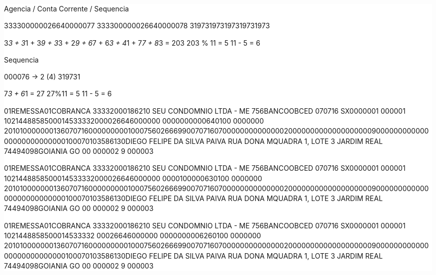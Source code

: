 Agencia / Conta Corrente / Sequencia

333300000026640000077
333300000026640000078
319731973197319731973

3*3 + 3*1 + 3*9 + 3*3 + 2*9 + 6*7 + 6*3 + 4*1 + 7*7 + 8*3 = 203
203 % 11 = 5
11 - 5 = 6

Sequencia

000076 -> 2 (4)
319731

7*3 + 6*1 = 27
27%11 = 5
11 - 5 = 6

01REMESSA01COBRANCA       33332000186210      SEU CONDOMNIO LTDA - ME       756BANCOOBCED     070716        SX0000001                                                                                                                                                                                                                                                                                     000001
1021448858500014533332000026646000000                         0000000000640100          0000000          201010000000136070716000000000100075602666990070716070000000000000020000000000000000000900000000000000000000000000100070103586130DIEGO FELIPE DA SILVA PAIVA             RUA DONA MQUADRA 1, LOTE 3              JARDIM REAL 74494098GOIANIA        GO                                        00 000002
9                                                                                                                                                                                                                                                                                                                                                                                                         000003

01REMESSA01COBRANCA       33332000186210      SEU CONDOMNIO LTDA - ME       756BANCOOBCED     070716        SX0000001                                                                                                                                                                                                                                                                                     000001
1021448858500014533332000026646000000                         0000100000630100          0000000          201010000000136070716000000000100075602666990070716070000000000000020000000000000000000900000000000000000000000000100070103586130DIEGO FELIPE DA SILVA PAIVA             RUA DONA MQUADRA 1, LOTE 3              JARDIM REAL 74494098GOIANIA        GO                                        00 000002
9                                                                                                                                                                                                                                                                                                                                                                                                         000003

01REMESSA01COBRANCA       33332000186210      SEU CONDOMNIO LTDA - ME       756BANCOOBCED     070716        SX0000001                                                                                                                                                                                                                                                                                     000001
1021448858500014533332 00026646000000                         0000000006260100          0000000          201010000000136070716000000000100075602666990070716070000000000000020000000000000000000900000000000000000000000000100070103586130DIEGO FELIPE DA SILVA PAIVA             RUA DONA MQUADRA 1, LOTE 3              JARDIM REAL 74494098GOIANIA        GO                                        00 000002
9                                                                                                                                                                                                                                                                                                                                                                                                         000003
